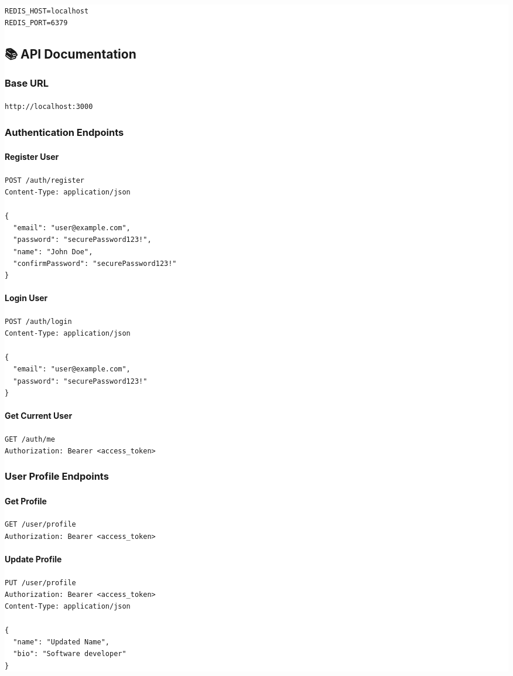 ```env
REDIS_HOST=localhost
REDIS_PORT=6379
```

## 📚 API Documentation

### Base URL
```
http://localhost:3000
```

### Authentication Endpoints

#### Register User
```http
POST /auth/register
Content-Type: application/json

{
  "email": "user@example.com",
  "password": "securePassword123!",
  "name": "John Doe",
  "confirmPassword": "securePassword123!"
}
```

#### Login User
```http
POST /auth/login
Content-Type: application/json

{
  "email": "user@example.com",
  "password": "securePassword123!"
}
```

#### Get Current User
```http
GET /auth/me
Authorization: Bearer <access_token>
```

### User Profile Endpoints

#### Get Profile
```http
GET /user/profile
Authorization: Bearer <access_token>
```

#### Update Profile
```http
PUT /user/profile
Authorization: Bearer <access_token>
Content-Type: application/json

{
  "name": "Updated Name",
  "bio": "Software developer"
}
```
